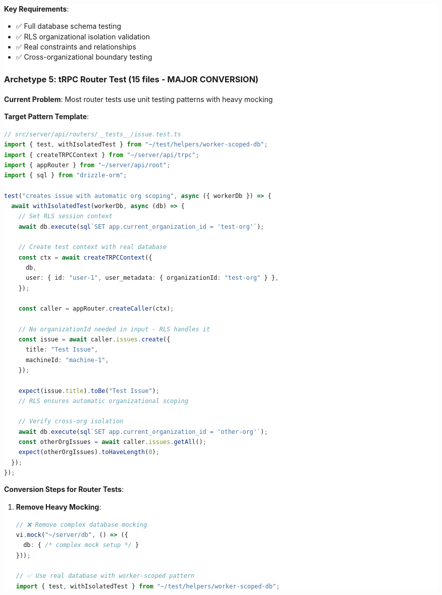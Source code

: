 **Key Requirements**:
- ✅ Full database schema testing
- ✅ RLS organizational isolation validation
- ✅ Real constraints and relationships
- ✅ Cross-organizational boundary testing

### **Archetype 5: tRPC Router Test** (15 files - MAJOR CONVERSION)

**Current Problem**: Most router tests use unit testing patterns with heavy mocking

**Target Pattern Template**:
```typescript
// src/server/api/routers/__tests__/issue.test.ts
import { test, withIsolatedTest } from "~/test/helpers/worker-scoped-db";
import { createTRPCContext } from "~/server/api/trpc";
import { appRouter } from "~/server/api/root";
import { sql } from "drizzle-orm";

test("creates issue with automatic org scoping", async ({ workerDb }) => {
  await withIsolatedTest(workerDb, async (db) => {
    // Set RLS session context
    await db.execute(sql`SET app.current_organization_id = 'test-org'`);

    // Create test context with real database
    const ctx = await createTRPCContext({
      db,
      user: { id: "user-1", user_metadata: { organizationId: "test-org" } },
    });

    const caller = appRouter.createCaller(ctx);

    // No organizationId needed in input - RLS handles it
    const issue = await caller.issues.create({
      title: "Test Issue",
      machineId: "machine-1",
    });

    expect(issue.title).toBe("Test Issue");
    // RLS ensures automatic organizational scoping
    
    // Verify cross-org isolation
    await db.execute(sql`SET app.current_organization_id = 'other-org'`);
    const otherOrgIssues = await caller.issues.getAll();
    expect(otherOrgIssues).toHaveLength(0);
  });
});
```

**Conversion Steps for Router Tests**:

1. **Remove Heavy Mocking**:
   ```typescript
   // ❌ Remove complex database mocking
   vi.mock("~/server/db", () => ({
     db: { /* complex mock setup */ }
   }));
   
   // ✅ Use real database with worker-scoped pattern
   import { test, withIsolatedTest } from "~/test/helpers/worker-scoped-db";
   ```
